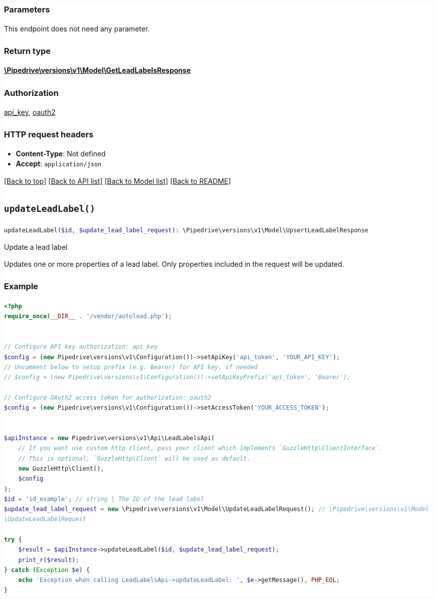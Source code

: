 ### Parameters

This endpoint does not need any parameter.

### Return type

[**\Pipedrive\versions\v1\Model\GetLeadLabelsResponse**](../Model/GetLeadLabelsResponse.md)

### Authorization

[api_key](../../README.md#api_key), [oauth2](../../README.md#oauth2)

### HTTP request headers

- **Content-Type**: Not defined
- **Accept**: `application/json`

[[Back to top]](#) [[Back to API list]](../../README.md#endpoints)
[[Back to Model list]](../../../../README.md#models)
[[Back to README]](../../../../README.md)

## `updateLeadLabel()`

```php
updateLeadLabel($id, $update_lead_label_request): \Pipedrive\versions\v1\Model\UpsertLeadLabelResponse
```

Update a lead label

Updates one or more properties of a lead label. Only properties included in the request will be updated.

### Example

```php
<?php
require_once(__DIR__ . '/vendor/autoload.php');


// Configure API key authorization: api_key
$config = (new Pipedrive\versions\v1\Configuration())->setApiKey('api_token', 'YOUR_API_KEY');
// Uncomment below to setup prefix (e.g. Bearer) for API key, if needed
// $config = (new Pipedrive\versions\v1\Configuration())->setApiKeyPrefix('api_token', 'Bearer');

// Configure OAuth2 access token for authorization: oauth2
$config = (new Pipedrive\versions\v1\Configuration())->setAccessToken('YOUR_ACCESS_TOKEN');


$apiInstance = new Pipedrive\versions\v1\Api\LeadLabelsApi(
    // If you want use custom http client, pass your client which implements `GuzzleHttp\ClientInterface`.
    // This is optional, `GuzzleHttp\Client` will be used as default.
    new GuzzleHttp\Client(),
    $config
);
$id = 'id_example'; // string | The ID of the lead label
$update_lead_label_request = new \Pipedrive\versions\v1\Model\UpdateLeadLabelRequest(); // \Pipedrive\versions\v1\Model\UpdateLeadLabelRequest

try {
    $result = $apiInstance->updateLeadLabel($id, $update_lead_label_request);
    print_r($result);
} catch (Exception $e) {
    echo 'Exception when calling LeadLabelsApi->updateLeadLabel: ', $e->getMessage(), PHP_EOL;
}
```